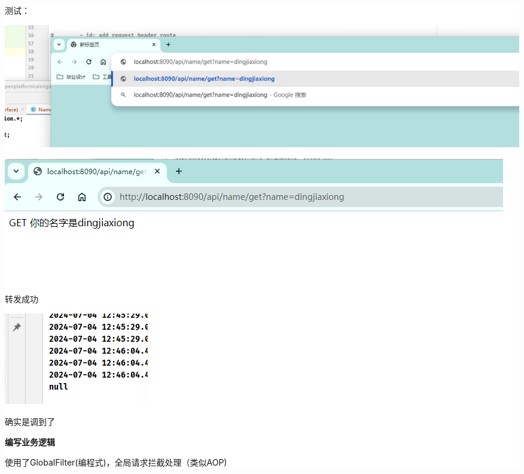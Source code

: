 

测试：



![image-20240704124600641](./assets/image-20240704124600641.png)



![image-20240704124613076](./assets/image-20240704124613076.png)



转发成功



![image-20240704124629714](./assets/image-20240704124629714.png)



确实是调到了



**编写业务逻辑**



使用了GlobalFilter(编程式)，全局请求拦截处理（类似AOP)
